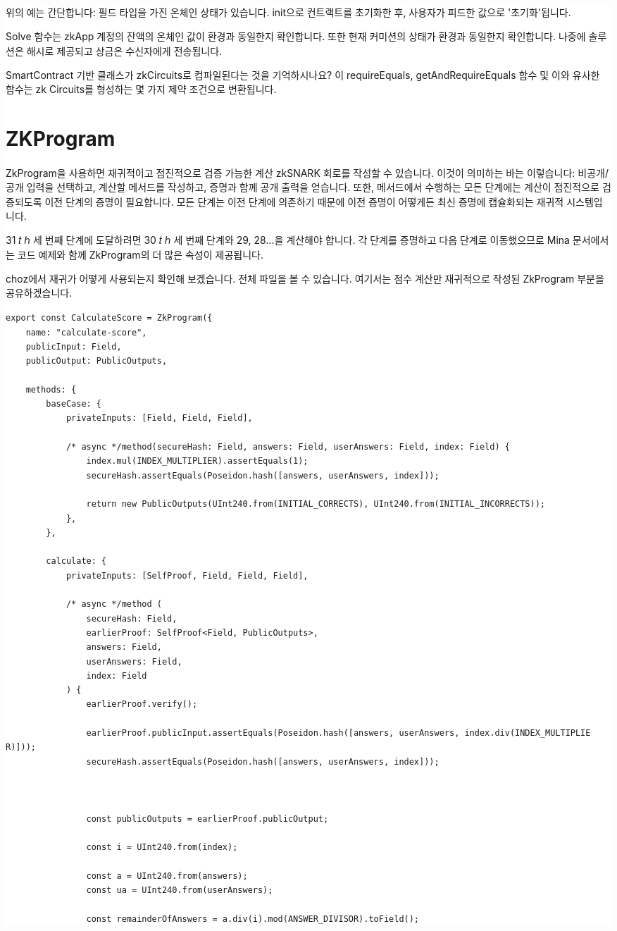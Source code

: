 위의 예는 간단합니다: 필드 타입을 가진 온체인 상태가 있습니다. init으로 컨트랙트를 초기화한 후, 사용자가 피드한 값으로 '초기화'됩니다.

Solve 함수는 zkApp 계정의 잔액의 온체인 값이 환경과 동일한지 확인합니다. 또한 현재 커미션의 상태가 환경과 동일한지 확인합니다. 나중에 솔루션은 해시로 제공되고 상금은 수신자에게 전송됩니다.

SmartContract 기반 클래스가 zkCircuits로 컴파일된다는 것을 기억하시나요? 이 requireEquals, getAndRequireEquals 함수 및 이와 유사한 함수는 zk Circuits를 형성하는 몇 가지 제약 조건으로 변환됩니다.

# ZKProgram

ZkProgram을 사용하면 재귀적이고 점진적으로 검증 가능한 계산 zkSNARK 회로를 작성할 수 있습니다. 이것이 의미하는 바는 이렇습니다: 비공개/공개 입력을 선택하고, 계산할 메서드를 작성하고, 증명과 함께 공개 출력을 얻습니다. 또한, 메서드에서 수행하는 모든 단계에는 계산이 점진적으로 검증되도록 이전 단계의 증명이 필요합니다. 모든 단계는 이전 단계에 의존하기 때문에 이전 증명이 어떻게든 최신 증명에 캡슐화되는 재귀적 시스템입니다.

31 𝑡 ℎ 세 번째 단계에 도달하려면 30 𝑡 ℎ 세 번째 단계와 29, 28...을 계산해야 합니다. 각 단계를 증명하고 다음 단계로 이동했으므로 Mina 문서에서는 코드 예제와 함께 ZkProgram의 더 많은 속성이 제공됩니다.

choz에서 재귀가 어떻게 사용되는지 확인해 보겠습니다. 전체 파일을 볼 수 있습니다. 여기서는 점수 계산만 재귀적으로 작성된 ZkProgram 부분을 공유하겠습니다.

```
export const CalculateScore = ZkProgram({
    name: "calculate-score",
    publicInput: Field,
    publicOutput: PublicOutputs,

    methods: {
        baseCase: {
            privateInputs: [Field, Field, Field],

            /* async */method(secureHash: Field, answers: Field, userAnswers: Field, index: Field) {
                index.mul(INDEX_MULTIPLIER).assertEquals(1);
                secureHash.assertEquals(Poseidon.hash([answers, userAnswers, index]));

                return new PublicOutputs(UInt240.from(INITIAL_CORRECTS), UInt240.from(INITIAL_INCORRECTS));
            },
        },

        calculate: {
            privateInputs: [SelfProof, Field, Field, Field],

            /* async */method (
                secureHash: Field,
                earlierProof: SelfProof<Field, PublicOutputs>,
                answers: Field,
                userAnswers: Field,
                index: Field
            ) {
                earlierProof.verify();

                earlierProof.publicInput.assertEquals(Poseidon.hash([answers, userAnswers, index.div(INDEX_MULTIPLIER)]));
                secureHash.assertEquals(Poseidon.hash([answers, userAnswers, index]));



                const publicOutputs = earlierProof.publicOutput;

                const i = UInt240.from(index);

                const a = UInt240.from(answers);
                const ua = UInt240.from(userAnswers);

                const remainderOfAnswers = a.div(i).mod(ANSWER_DIVISOR).toField();
```